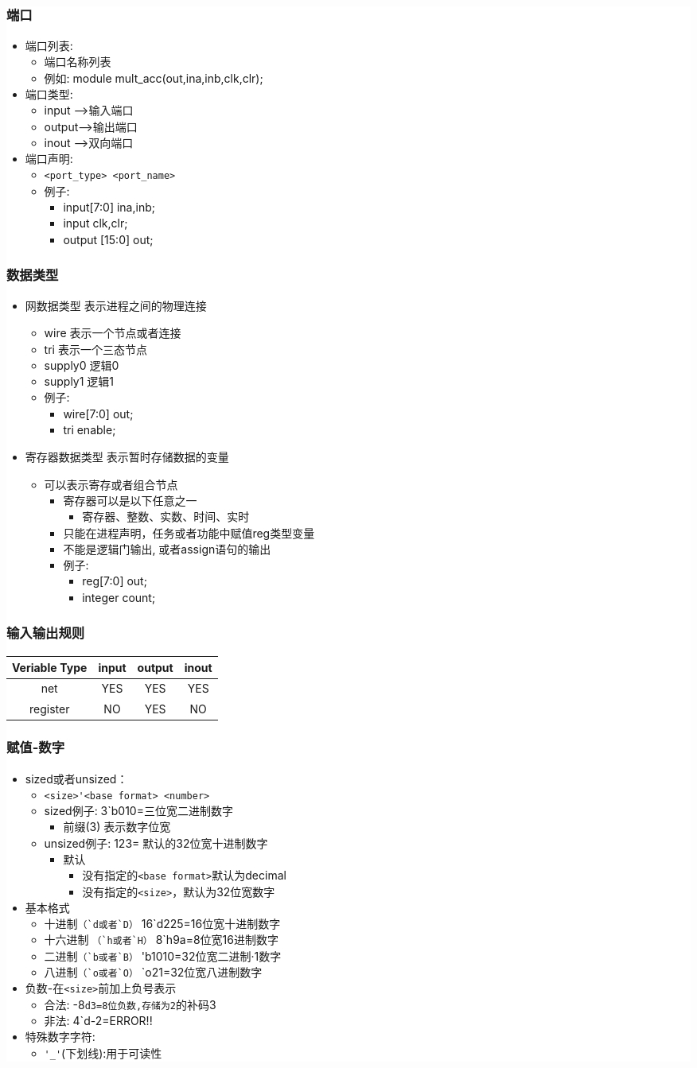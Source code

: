 ### 端口
  - 端口列表:
    - 端口名称列表
    - 例如:
        module mult_acc(out,ina,inb,clk,clr);
  - 端口类型:
    - input -->输入端口
    - output-->输出端口
    - inout -->双向端口
  - 端口声明:
    - `<port_type> <port_name>`
    - 例子:
      - input[7:0] ina,inb;
      - input clk,clr;
      - output [15:0] out;

### 数据类型
- 网数据类型 表示进程之间的物理连接
  - wire 表示一个节点或者连接
  - tri  表示一个三态节点
  - supply0 逻辑0
  - supply1 逻辑1
  - 例子:
    - wire[7:0] out;
    - tri enable;

- 寄存器数据类型 表示暂时存储数据的变量
  - 可以表示寄存或者组合节点 
    - 寄存器可以是以下任意之一
      - 寄存器、整数、实数、时间、实时
    - 只能在进程声明，任务或者功能中赋值reg类型变量
    - 不能是逻辑门输出, 或者assign语句的输出
    - 例子:
      - reg[7:0] out;
      - integer count;

### 输入输出规则
|Veriable Type|input|output|inout|
|:----:|:----:|:----:|:----:|
|net|YES|YES|YES|
|register|NO|YES|NO|

### 赋值-数字
- sized或者unsized：
  - `<size>'<base format> <number>`
  - sized例子: 3`b010=三位宽二进制数字
    - 前缀(3) 表示数字位宽
  - unsized例子: 123= 默认的32位宽十进制数字
    - 默认
      - 没有指定的`<base format>`默认为decimal
      - 没有指定的`<size>`，默认为32位宽数字
- 基本格式
  - 十进制```（`d或者`D）``` 16`d225=16位宽十进制数字
  - 十六进制 ```（`h或者`H）``` 8`h9a=8位宽16进制数字
  - 二进制```（`b或者`B）``` 'b1010=32位宽二进制·1数字
  - 八进制```（`o或者`O）``` `o21=32位宽八进制数字
- 负数-在`<size>`前加上负号表示
  - 合法: -8`d3=8位负数,存储为2`的补码3
  - 非法: 4`d-2=ERROR!!
- 特殊数字字符:
  - `'_'`(下划线):用于可读性